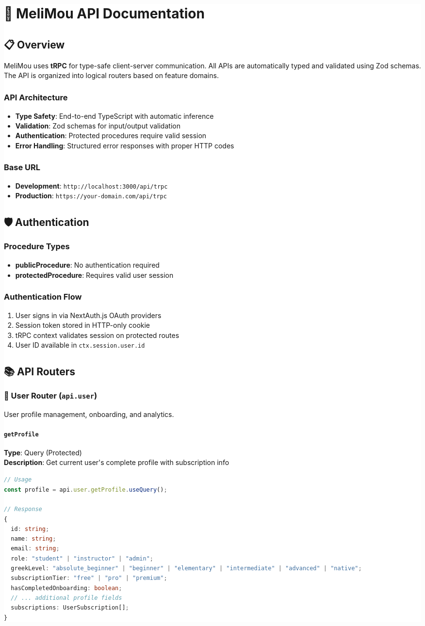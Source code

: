 # 🔗 MeliMou API Documentation

## 📋 Overview

MeliMou uses **tRPC** for type-safe client-server communication. All APIs are automatically typed and validated using Zod schemas. The API is organized into logical routers based on feature domains.

### API Architecture
- **Type Safety**: End-to-end TypeScript with automatic inference
- **Validation**: Zod schemas for input/output validation
- **Authentication**: Protected procedures require valid session
- **Error Handling**: Structured error responses with proper HTTP codes

### Base URL
- **Development**: `http://localhost:3000/api/trpc`
- **Production**: `https://your-domain.com/api/trpc`

## 🛡️ Authentication

### Procedure Types
- **publicProcedure**: No authentication required
- **protectedProcedure**: Requires valid user session

### Authentication Flow
1. User signs in via NextAuth.js OAuth providers
2. Session token stored in HTTP-only cookie
3. tRPC context validates session on protected routes
4. User ID available in `ctx.session.user.id`

## 📚 API Routers

### 👤 User Router (`api.user`)

User profile management, onboarding, and analytics.

#### `getProfile`
**Type**: Query (Protected)  
**Description**: Get current user's complete profile with subscription info

```typescript
// Usage
const profile = api.user.getProfile.useQuery();

// Response
{
  id: string;
  name: string;
  email: string;
  role: "student" | "instructor" | "admin";
  greekLevel: "absolute_beginner" | "beginner" | "elementary" | "intermediate" | "advanced" | "native";
  subscriptionTier: "free" | "pro" | "premium";
  hasCompletedOnboarding: boolean;
  // ... additional profile fields
  subscriptions: UserSubscription[];
}
```
